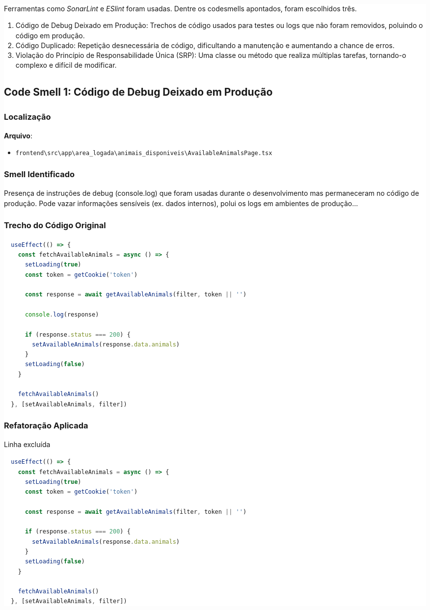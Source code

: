 Ferramentas como *SonarLint* e *ESlint* foram usadas. Dentre os codesmells apontados, foram escolhidos três.

1. Código de Debug Deixado em Produção: Trechos de código usados para testes ou logs que não foram removidos, poluindo o código em produção.
2. Código Duplicado: Repetição desnecessária de código, dificultando a manutenção e aumentando a chance de erros.
3. Violação do Princípio de Responsabilidade Única (SRP): Uma classe ou método que realiza múltiplas tarefas, tornando-o complexo e difícil de modificar.

## Code Smell 1: Código de Debug Deixado em Produção

### Localização
**Arquivo**: 
- `frontend\src\app\area_logada\animais_disponiveis\AvailableAnimalsPage.tsx`

### Smell Identificado
Presença de instruções de debug (console.log) que foram usadas durante o desenvolvimento mas permaneceram no código de produção.
Pode vazar informações sensíveis (ex. dados internos), polui os logs em ambientes de produção...

### Trecho do Código Original
```typescript
  useEffect(() => {
    const fetchAvailableAnimals = async () => {
      setLoading(true)
      const token = getCookie('token')

      const response = await getAvailableAnimals(filter, token || '')

      console.log(response)

      if (response.status === 200) {
        setAvailableAnimals(response.data.animals)
      }
      setLoading(false)
    }

    fetchAvailableAnimals()
  }, [setAvailableAnimals, filter])
```

### Refatoração Aplicada
Linha excluída

```typescript
  useEffect(() => {
    const fetchAvailableAnimals = async () => {
      setLoading(true)
      const token = getCookie('token')

      const response = await getAvailableAnimals(filter, token || '')

      if (response.status === 200) {
        setAvailableAnimals(response.data.animals)
      }
      setLoading(false)
    }

    fetchAvailableAnimals()
  }, [setAvailableAnimals, filter])
```
